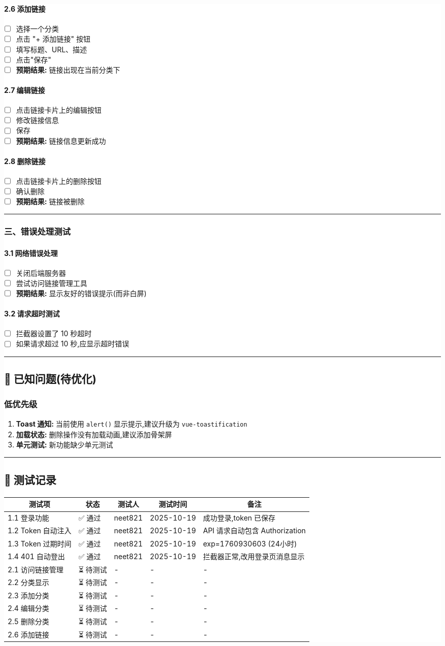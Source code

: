 #### 2.6 添加链接
- [ ] 选择一个分类
- [ ] 点击 "+ 添加链接" 按钮
- [ ] 填写标题、URL、描述
- [ ] 点击"保存"
- [ ] **预期结果:** 链接出现在当前分类下

#### 2.7 编辑链接
- [ ] 点击链接卡片上的编辑按钮
- [ ] 修改链接信息
- [ ] 保存
- [ ] **预期结果:** 链接信息更新成功

#### 2.8 删除链接
- [ ] 点击链接卡片上的删除按钮
- [ ] 确认删除
- [ ] **预期结果:** 链接被删除

---

### 三、错误处理测试

#### 3.1 网络错误处理
- [ ] 关闭后端服务器
- [ ] 尝试访问链接管理工具
- [ ] **预期结果:** 显示友好的错误提示(而非白屏)

#### 3.2 请求超时测试
- [ ] 拦截器设置了 10 秒超时
- [ ] 如果请求超过 10 秒,应显示超时错误

---

## 🐛 已知问题(待优化)

### 低优先级
1. **Toast 通知:** 当前使用 `alert()` 显示提示,建议升级为 `vue-toastification`
2. **加载状态:** 删除操作没有加载动画,建议添加骨架屏
3. **单元测试:** 新功能缺少单元测试

---

## 📝 测试记录

| 测试项 | 状态 | 测试人 | 测试时间 | 备注 |
|--------|------|--------|----------|------|
| 1.1 登录功能 | ✅ 通过 | neet821 | 2025-10-19 | 成功登录,token 已保存 |
| 1.2 Token 自动注入 | ✅ 通过 | neet821 | 2025-10-19 | API 请求自动包含 Authorization |
| 1.3 Token 过期时间 | ✅ 通过 | neet821 | 2025-10-19 | exp=1760930603 (24小时) |
| 1.4 401 自动登出 | ✅ 通过 | neet821 | 2025-10-19 | 拦截器正常,改用登录页消息显示 |
| 2.1 访问链接管理 | ⏳ 待测试 | - | - | - |
| 2.2 分类显示 | ⏳ 待测试 | - | - | - |
| 2.3 添加分类 | ⏳ 待测试 | - | - | - |
| 2.4 编辑分类 | ⏳ 待测试 | - | - | - |
| 2.5 删除分类 | ⏳ 待测试 | - | - | - |
| 2.6 添加链接 | ⏳ 待测试 | - | - | - |